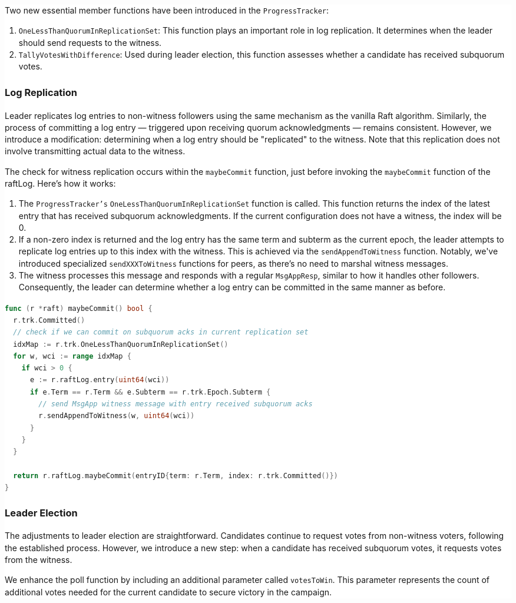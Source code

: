 Two new essential member functions have been introduced in the `ProgressTracker`:

1. `OneLessThanQuorumInReplicationSet`: This function plays an important role in log replication. It determines when the leader should send requests to the witness.
1. `TallyVotesWithDifference`: Used during leader election, this function assesses whether a candidate has received subquorum votes.

### Log Replication
Leader replicates log entries to non-witness followers using the same mechanism as the vanilla Raft algorithm. Similarly, the process of committing a log entry — triggered upon receiving quorum acknowledgments — remains consistent. However, we introduce a  modification: determining when a log entry should be "replicated" to the witness. Note that this replication does not involve transmitting actual data to the witness.

The check for witness replication occurs within the `maybeCommit` function, just before invoking the `maybeCommit` function of the raftLog. Here’s how it works:

1. The `ProgressTracker’s` `OneLessThanQuorumInReplicationSet` function is called. This function returns the index of the latest entry that has received subquorum acknowledgments. If the current configuration does not have a witness, the index will be 0.
1. If a non-zero index is returned and the log entry has the same term and subterm as the current epoch, the leader attempts to replicate log entries up to this index with the witness. This is achieved via the `sendAppendToWitness` function. Notably, we've introduced specialized `sendXXXToWitness` functions for peers, as there’s no need to marshal witness messages.
1. The witness processes this message and responds with a regular `MsgAppResp`, similar to how it handles other followers. Consequently, the leader can determine whether a log entry can be committed in the same manner as before.

```go
func (r *raft) maybeCommit() bool {
  r.trk.Committed()
  // check if we can commit on subquorum acks in current replication set
  idxMap := r.trk.OneLessThanQuorumInReplicationSet()
  for w, wci := range idxMap {
    if wci > 0 {
      e := r.raftLog.entry(uint64(wci))
      if e.Term == r.Term && e.Subterm == r.trk.Epoch.Subterm {
        // send MsgApp witness message with entry received subquorum acks
        r.sendAppendToWitness(w, uint64(wci))
      }
    }
  }

  return r.raftLog.maybeCommit(entryID{term: r.Term, index: r.trk.Committed()})
}
```

### Leader Election
The adjustments to leader election are straightforward. Candidates continue to request votes from non-witness voters, following the established process. However, we introduce a new step: when a candidate has received subquorum votes, it requests votes from the witness.

We enhance the poll function by including an additional parameter called `votesToWin`. This parameter represents the count of additional votes needed for the current candidate to secure victory in the campaign.
